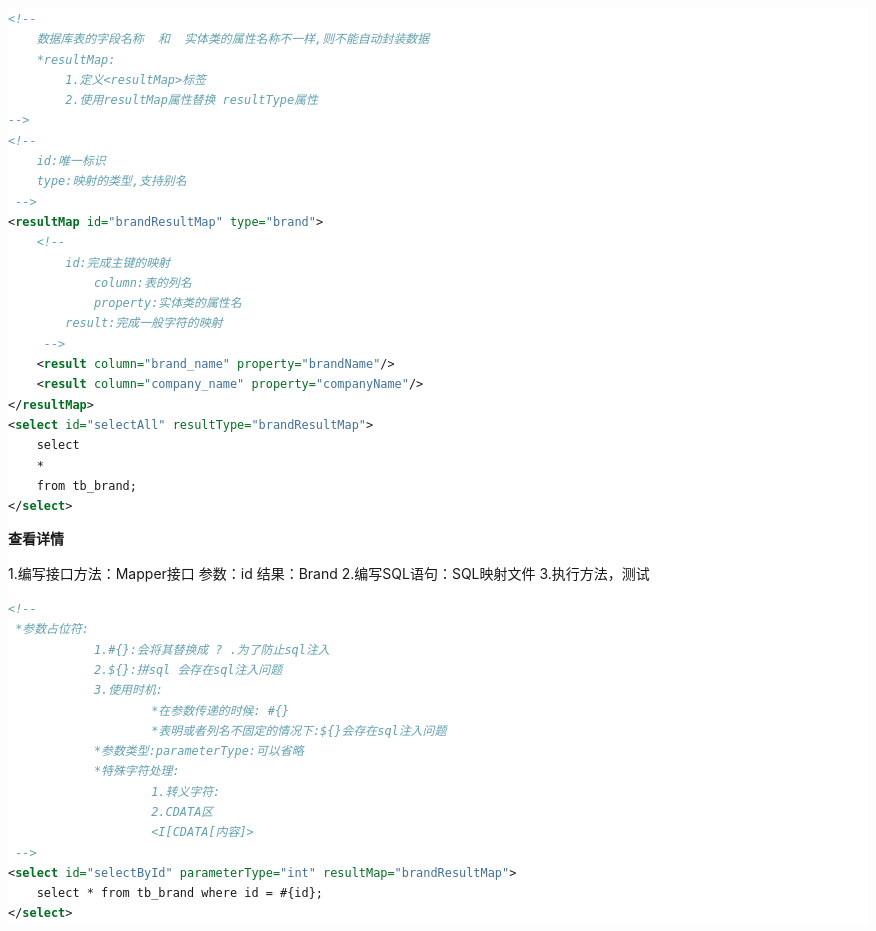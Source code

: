 ```xml
<!--
    数据库表的字段名称  和  实体类的属性名称不一样,则不能自动封装数据
    *resultMap:
        1.定义<resultMap>标签
        2.使用resultMap属性替换 resultType属性
-->
<!--
    id:唯一标识
    type:映射的类型,支持别名
 -->
<resultMap id="brandResultMap" type="brand">
    <!--
        id:完成主键的映射
            column:表的列名
            property:实体类的属性名
        result:完成一般字符的映射
     -->
    <result column="brand_name" property="brandName"/>
    <result column="company_name" property="companyName"/>
</resultMap>
<select id="selectAll" resultType="brandResultMap">
    select
    *
    from tb_brand;
</select>
```

**查看详情**

1.编写接口方法：Mapper接口
参数：id
结果：Brand
2.编写SQL语句：SQL映射文件
3.执行方法，测试

```xml
<!--
 *参数占位符:
            1.#{}:会将其替换成 ? .为了防止sql注入
            2.${}:拼sql 会存在sql注入问题
            3.使用时机:
                    *在参数传递的时候: #{}
                    *表明或者列名不固定的情况下:${}会存在sql注入问题
            *参数类型:parameterType:可以省略
            *特殊字符处理:
                    1.转义字符:
                    2.CDATA区
                    <I[CDATA[内容]>
 -->
<select id="selectById" parameterType="int" resultMap="brandResultMap">
    select * from tb_brand where id = #{id};
</select>
```

